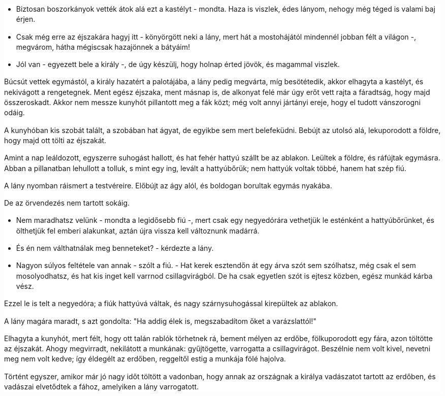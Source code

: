 - Biztosan boszorkányok vették átok alá ezt a kastélyt - mondta. Haza
is viszlek, édes lányom, nehogy még téged is valami baj érjen.

- Csak még erre az éjszakára hagyj itt - könyörgött neki a lány, mert
hát a mostohájától mindennél jobban félt a világon -, megvárom, hátha
mégiscsak hazajönnek a bátyáim!

- Jól van - egyezett bele a király -, de úgy készülj, hogy holnap érted
jövök, és magammal viszlek.

Búcsút vettek egymástól, a király hazatért a palotájába, a lány pedig
megvárta, míg besötétedik, akkor elhagyta a kastélyt, és nekivágott a
rengetegnek. Ment egész éjszaka, ment másnap is, de alkonyat felé már
úgy erőt vett rajta a fáradtság, hogy majd összeroskadt. Akkor nem
messze kunyhót pillantott meg a fák közt; még volt annyi jártányi ereje,
hogy el tudott vánszorogni odáig.

A kunyhóban kis szobát talált, a szobában hat ágyat, de egyikbe sem mert
belefeküdni. Bebújt az utolsó alá, lekuporodott a földre, hogy majd ott
tölti az éjszakát.

Amint a nap leáldozott, egyszerre suhogást hallott, és hat fehér hattyú
szállt be az ablakon. Leültek a földre, és ráfújtak egymásra. Abban a
pillanatban lehullott a tolluk, s mint egy ing, levált a hattyúbőrük;
nem hattyúk voltak többé, hanem hat szép fiú.

A lány nyomban ráismert a testvéreire. Előbújt az ágy alól, és boldogan
borultak egymás nyakába.

De az örvendezés nem tartott sokáig.

- Nem maradhatsz velünk - mondta a legidősebb fiú -, mert csak egy
negyedórára vethetjük le esténként a hattyúbőrünket, és ölthetjük fel
emberi alakunkat, aztán újra vissza kell változnunk madárrá.

- És én nem válthatnálak meg benneteket? - kérdezte a lány.

- Nagyon súlyos feltétele van annak - szólt a fiú. - Hat kerek
esztendőn át egy árva szót sem szólhatsz, még csak el sem mosolyodhatsz,
és hat kis inget kell varrnod csillagvirágból. De ha csak egyetlen szót
is ejtesz közben, egész munkád kárba vész.

Ezzel le is telt a negyedóra; a fiúk hattyúvá váltak, és nagy
szárnysuhogással kirepültek az ablakon.

A lány magára maradt, s azt gondolta: "Ha addig élek is, megszabadítom
őket a varázslattól!"

Elhagyta a kunyhót, mert félt, hogy ott talán rablók törhetnek rá,
bement mélyen az erdőbe, fölkuporodott egy fára, azon töltötte az
éjszakát. Ahogy megvirradt, nekilátott a munkának: gyűjtögette,
varrogatta a csillagvirágot. Beszélnie nem volt kivel, nevetni meg nem
volt kedve; így éldegélt az erdőben, reggeltől estig a munkája fölé
hajolva.

Történt egyszer, amikor már jó nagy időt töltött a vadonban, hogy annak
az országnak a királya vadászatot tartott az erdőben, és vadászai
elvetődtek a fához, amelyiken a lány varrogatott.
